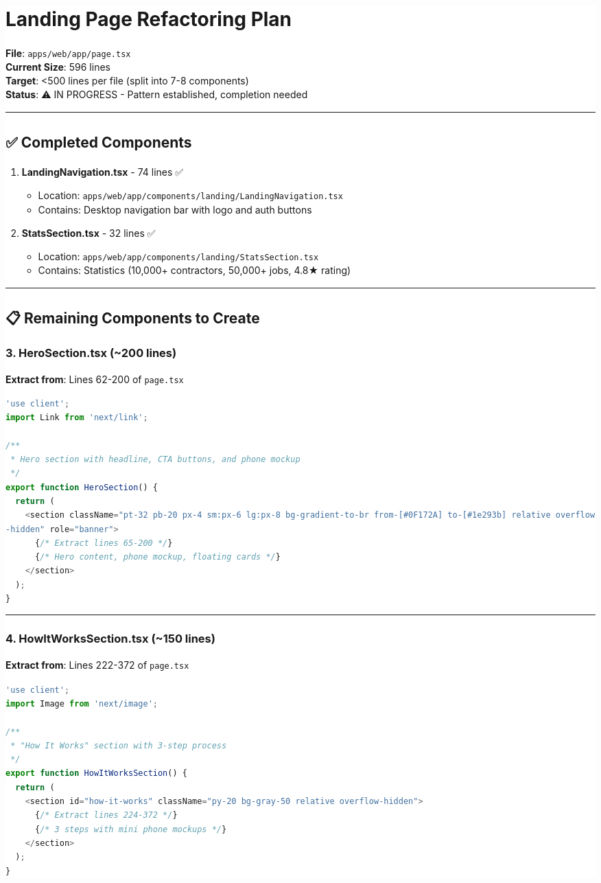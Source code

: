 # Landing Page Refactoring Plan

**File**: `apps/web/app/page.tsx`  
**Current Size**: 596 lines  
**Target**: <500 lines per file (split into 7-8 components)  
**Status**: ⚠️ IN PROGRESS - Pattern established, completion needed

---

## ✅ Completed Components

1. **LandingNavigation.tsx** - 74 lines ✅
   - Location: `apps/web/app/components/landing/LandingNavigation.tsx`
   - Contains: Desktop navigation bar with logo and auth buttons

2. **StatsSection.tsx** - 32 lines ✅  
   - Location: `apps/web/app/components/landing/StatsSection.tsx`
   - Contains: Statistics (10,000+ contractors, 50,000+ jobs, 4.8★ rating)

---

## 📋 Remaining Components to Create

### 3. HeroSection.tsx (~200 lines)
**Extract from**: Lines 62-200 of `page.tsx`

```typescript
'use client';
import Link from 'next/link';

/**
 * Hero section with headline, CTA buttons, and phone mockup
 */
export function HeroSection() {
  return (
    <section className="pt-32 pb-20 px-4 sm:px-6 lg:px-8 bg-gradient-to-br from-[#0F172A] to-[#1e293b] relative overflow-hidden" role="banner">
      {/* Extract lines 65-200 */}
      {/* Hero content, phone mockup, floating cards */}
    </section>
  );
}
```

---

### 4. HowItWorksSection.tsx (~150 lines)
**Extract from**: Lines 222-372 of `page.tsx`

```typescript
'use client';
import Image from 'next/image';

/**
 * "How It Works" section with 3-step process
 */
export function HowItWorksSection() {
  return (
    <section id="how-it-works" className="py-20 bg-gray-50 relative overflow-hidden">
      {/* Extract lines 224-372 */}
      {/* 3 steps with mini phone mockups */}
    </section>
  );
}
```